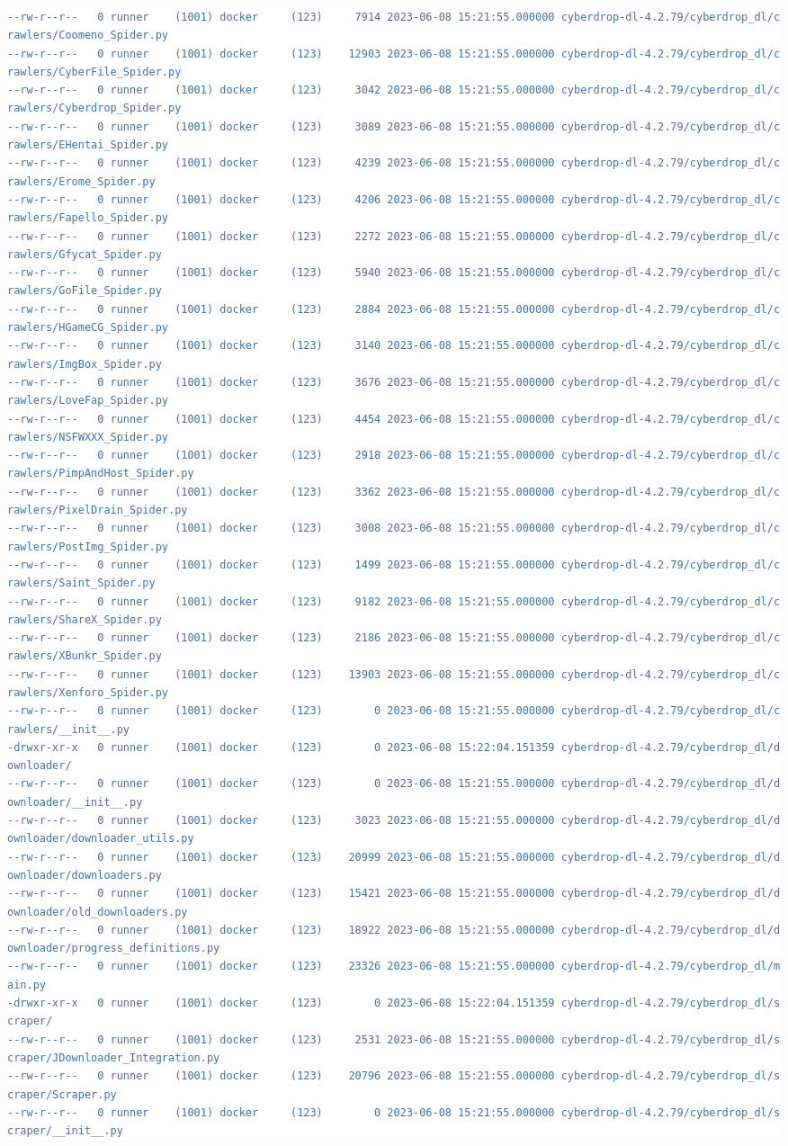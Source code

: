 ```diff
--rw-r--r--   0 runner    (1001) docker     (123)     7914 2023-06-08 15:21:55.000000 cyberdrop-dl-4.2.79/cyberdrop_dl/crawlers/Coomeno_Spider.py
--rw-r--r--   0 runner    (1001) docker     (123)    12903 2023-06-08 15:21:55.000000 cyberdrop-dl-4.2.79/cyberdrop_dl/crawlers/CyberFile_Spider.py
--rw-r--r--   0 runner    (1001) docker     (123)     3042 2023-06-08 15:21:55.000000 cyberdrop-dl-4.2.79/cyberdrop_dl/crawlers/Cyberdrop_Spider.py
--rw-r--r--   0 runner    (1001) docker     (123)     3089 2023-06-08 15:21:55.000000 cyberdrop-dl-4.2.79/cyberdrop_dl/crawlers/EHentai_Spider.py
--rw-r--r--   0 runner    (1001) docker     (123)     4239 2023-06-08 15:21:55.000000 cyberdrop-dl-4.2.79/cyberdrop_dl/crawlers/Erome_Spider.py
--rw-r--r--   0 runner    (1001) docker     (123)     4206 2023-06-08 15:21:55.000000 cyberdrop-dl-4.2.79/cyberdrop_dl/crawlers/Fapello_Spider.py
--rw-r--r--   0 runner    (1001) docker     (123)     2272 2023-06-08 15:21:55.000000 cyberdrop-dl-4.2.79/cyberdrop_dl/crawlers/Gfycat_Spider.py
--rw-r--r--   0 runner    (1001) docker     (123)     5940 2023-06-08 15:21:55.000000 cyberdrop-dl-4.2.79/cyberdrop_dl/crawlers/GoFile_Spider.py
--rw-r--r--   0 runner    (1001) docker     (123)     2884 2023-06-08 15:21:55.000000 cyberdrop-dl-4.2.79/cyberdrop_dl/crawlers/HGameCG_Spider.py
--rw-r--r--   0 runner    (1001) docker     (123)     3140 2023-06-08 15:21:55.000000 cyberdrop-dl-4.2.79/cyberdrop_dl/crawlers/ImgBox_Spider.py
--rw-r--r--   0 runner    (1001) docker     (123)     3676 2023-06-08 15:21:55.000000 cyberdrop-dl-4.2.79/cyberdrop_dl/crawlers/LoveFap_Spider.py
--rw-r--r--   0 runner    (1001) docker     (123)     4454 2023-06-08 15:21:55.000000 cyberdrop-dl-4.2.79/cyberdrop_dl/crawlers/NSFWXXX_Spider.py
--rw-r--r--   0 runner    (1001) docker     (123)     2918 2023-06-08 15:21:55.000000 cyberdrop-dl-4.2.79/cyberdrop_dl/crawlers/PimpAndHost_Spider.py
--rw-r--r--   0 runner    (1001) docker     (123)     3362 2023-06-08 15:21:55.000000 cyberdrop-dl-4.2.79/cyberdrop_dl/crawlers/PixelDrain_Spider.py
--rw-r--r--   0 runner    (1001) docker     (123)     3008 2023-06-08 15:21:55.000000 cyberdrop-dl-4.2.79/cyberdrop_dl/crawlers/PostImg_Spider.py
--rw-r--r--   0 runner    (1001) docker     (123)     1499 2023-06-08 15:21:55.000000 cyberdrop-dl-4.2.79/cyberdrop_dl/crawlers/Saint_Spider.py
--rw-r--r--   0 runner    (1001) docker     (123)     9182 2023-06-08 15:21:55.000000 cyberdrop-dl-4.2.79/cyberdrop_dl/crawlers/ShareX_Spider.py
--rw-r--r--   0 runner    (1001) docker     (123)     2186 2023-06-08 15:21:55.000000 cyberdrop-dl-4.2.79/cyberdrop_dl/crawlers/XBunkr_Spider.py
--rw-r--r--   0 runner    (1001) docker     (123)    13903 2023-06-08 15:21:55.000000 cyberdrop-dl-4.2.79/cyberdrop_dl/crawlers/Xenforo_Spider.py
--rw-r--r--   0 runner    (1001) docker     (123)        0 2023-06-08 15:21:55.000000 cyberdrop-dl-4.2.79/cyberdrop_dl/crawlers/__init__.py
-drwxr-xr-x   0 runner    (1001) docker     (123)        0 2023-06-08 15:22:04.151359 cyberdrop-dl-4.2.79/cyberdrop_dl/downloader/
--rw-r--r--   0 runner    (1001) docker     (123)        0 2023-06-08 15:21:55.000000 cyberdrop-dl-4.2.79/cyberdrop_dl/downloader/__init__.py
--rw-r--r--   0 runner    (1001) docker     (123)     3023 2023-06-08 15:21:55.000000 cyberdrop-dl-4.2.79/cyberdrop_dl/downloader/downloader_utils.py
--rw-r--r--   0 runner    (1001) docker     (123)    20999 2023-06-08 15:21:55.000000 cyberdrop-dl-4.2.79/cyberdrop_dl/downloader/downloaders.py
--rw-r--r--   0 runner    (1001) docker     (123)    15421 2023-06-08 15:21:55.000000 cyberdrop-dl-4.2.79/cyberdrop_dl/downloader/old_downloaders.py
--rw-r--r--   0 runner    (1001) docker     (123)    18922 2023-06-08 15:21:55.000000 cyberdrop-dl-4.2.79/cyberdrop_dl/downloader/progress_definitions.py
--rw-r--r--   0 runner    (1001) docker     (123)    23326 2023-06-08 15:21:55.000000 cyberdrop-dl-4.2.79/cyberdrop_dl/main.py
-drwxr-xr-x   0 runner    (1001) docker     (123)        0 2023-06-08 15:22:04.151359 cyberdrop-dl-4.2.79/cyberdrop_dl/scraper/
--rw-r--r--   0 runner    (1001) docker     (123)     2531 2023-06-08 15:21:55.000000 cyberdrop-dl-4.2.79/cyberdrop_dl/scraper/JDownloader_Integration.py
--rw-r--r--   0 runner    (1001) docker     (123)    20796 2023-06-08 15:21:55.000000 cyberdrop-dl-4.2.79/cyberdrop_dl/scraper/Scraper.py
--rw-r--r--   0 runner    (1001) docker     (123)        0 2023-06-08 15:21:55.000000 cyberdrop-dl-4.2.79/cyberdrop_dl/scraper/__init__.py
```